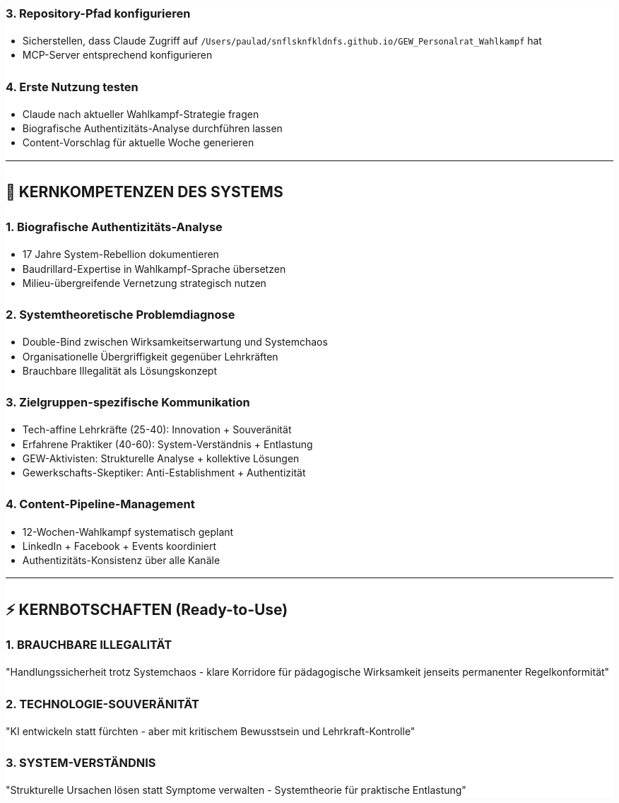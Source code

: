 ### 3. Repository-Pfad konfigurieren
- Sicherstellen, dass Claude Zugriff auf `/Users/paulad/snflsknfkldnfs.github.io/GEW_Personalrat_Wahlkampf` hat
- MCP-Server entsprechend konfigurieren

### 4. Erste Nutzung testen
- Claude nach aktueller Wahlkampf-Strategie fragen
- Biografische Authentizitäts-Analyse durchführen lassen
- Content-Vorschlag für aktuelle Woche generieren

---

## 🎯 KERNKOMPETENZEN DES SYSTEMS

### 1. **Biografische Authentizitäts-Analyse**
- 17 Jahre System-Rebellion dokumentieren
- Baudrillard-Expertise in Wahlkampf-Sprache übersetzen
- Milieu-übergreifende Vernetzung strategisch nutzen

### 2. **Systemtheoretische Problemdiagnose**  
- Double-Bind zwischen Wirksamkeitserwartung und Systemchaos
- Organisationelle Übergriffigkeit gegenüber Lehrkräften
- Brauchbare Illegalität als Lösungskonzept

### 3. **Zielgruppen-spezifische Kommunikation**
- Tech-affine Lehrkräfte (25-40): Innovation + Souveränität
- Erfahrene Praktiker (40-60): System-Verständnis + Entlastung
- GEW-Aktivisten: Strukturelle Analyse + kollektive Lösungen
- Gewerkschafts-Skeptiker: Anti-Establishment + Authentizität

### 4. **Content-Pipeline-Management**
- 12-Wochen-Wahlkampf systematisch geplant
- LinkedIn + Facebook + Events koordiniert
- Authentizitäts-Konsistenz über alle Kanäle

---

## ⚡ KERNBOTSCHAFTEN (Ready-to-Use)

### 1. BRAUCHBARE ILLEGALITÄT
"Handlungssicherheit trotz Systemchaos - klare Korridore für pädagogische Wirksamkeit jenseits permanenter Regelkonformität"

### 2. TECHNOLOGIE-SOUVERÄNITÄT  
"KI entwickeln statt fürchten - aber mit kritischem Bewusstsein und Lehrkraft-Kontrolle"

### 3. SYSTEM-VERSTÄNDNIS
"Strukturelle Ursachen lösen statt Symptome verwalten - Systemtheorie für praktische Entlastung"
